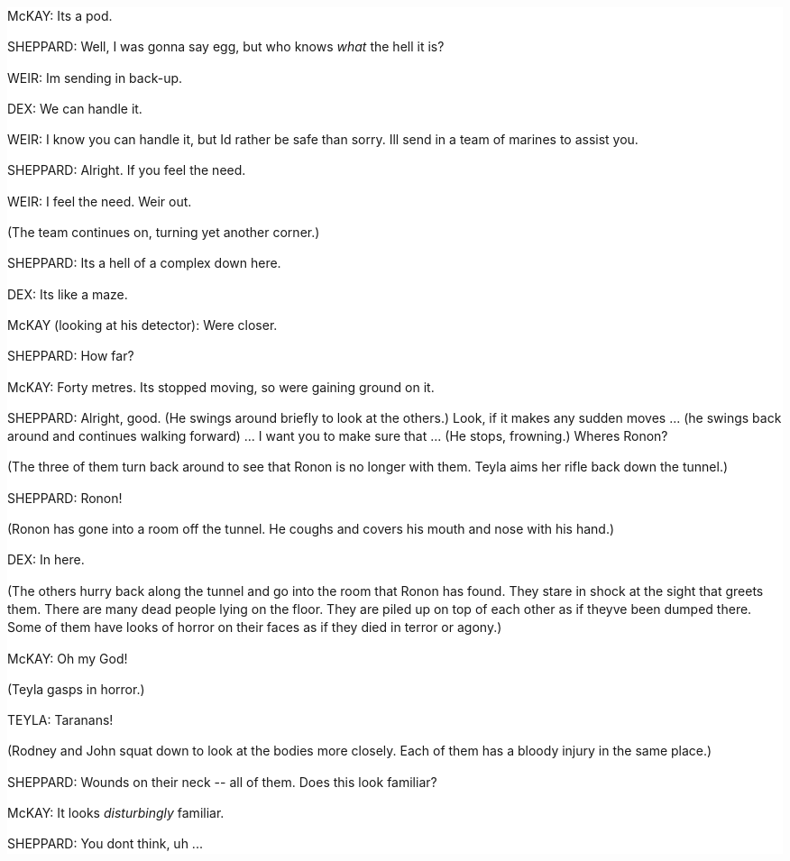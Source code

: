 McKAY: Its a pod.  
  
SHEPPARD: Well, I was gonna say egg, but who knows _what_ the hell it is?  
  
WEIR: Im sending in back-up.  
  
DEX: We can handle it.  
  
WEIR: I know you can handle it, but Id rather be safe than sorry. Ill send
in a team of marines to assist you.  
  
SHEPPARD: Alright. If you feel the need.  
  
WEIR: I feel the need. Weir out.  
  
(The team continues on, turning yet another corner.)  
  
SHEPPARD: Its a hell of a complex down here.  
  
DEX: Its like a maze.  
  
McKAY (looking at his detector): Were closer.  
  
SHEPPARD: How far?  
  
McKAY: Forty metres. Its stopped moving, so were gaining ground on it.  
  
SHEPPARD: Alright, good. (He swings around briefly to look at the others.)
Look, if it makes any sudden moves ... (he swings back around and continues
walking forward) ... I want you to make sure that ... (He stops, frowning.)
Wheres Ronon?  
  
(The three of them turn back around to see that Ronon is no longer with them.
Teyla aims her rifle back down the tunnel.)  
  
SHEPPARD: Ronon!  
  
(Ronon has gone into a room off the tunnel. He coughs and covers his mouth and
nose with his hand.)  
  
DEX: In here.  
  
(The others hurry back along the tunnel and go into the room that Ronon has
found. They stare in shock at the sight that greets them. There are many dead
people lying on the floor. They are piled up on top of each other as if
theyve been dumped there. Some of them have looks of horror on their faces as
if they died in terror or agony.)  
  
McKAY: Oh my God!  
  
(Teyla gasps in horror.)  
  
TEYLA: Taranans!  
  
(Rodney and John squat down to look at the bodies more closely. Each of them
has a bloody injury in the same place.)  
  
SHEPPARD: Wounds on their neck -- all of them. Does this look familiar?  
  
McKAY: It looks _disturbingly_ familiar.  
  
SHEPPARD: You dont think, uh ...  
  